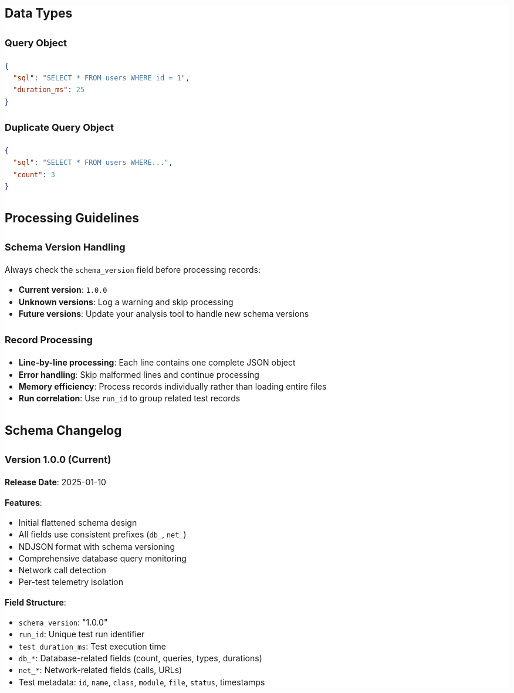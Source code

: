 ## Data Types

### Query Object

```json
{
  "sql": "SELECT * FROM users WHERE id = 1",
  "duration_ms": 25
}
```

### Duplicate Query Object

```json
{
  "sql": "SELECT * FROM users WHERE...",
  "count": 3
}
```

## Processing Guidelines

### Schema Version Handling

Always check the `schema_version` field before processing records:

- **Current version**: `1.0.0`
- **Unknown versions**: Log a warning and skip processing
- **Future versions**: Update your analysis tool to handle new schema versions

### Record Processing

- **Line-by-line processing**: Each line contains one complete JSON object
- **Error handling**: Skip malformed lines and continue processing
- **Memory efficiency**: Process records individually rather than loading entire files
- **Run correlation**: Use `run_id` to group related test records

## Schema Changelog

### Version 1.0.0 (Current)

**Release Date**: 2025-01-10

**Features**:
- Initial flattened schema design
- All fields use consistent prefixes (`db_`, `net_`)
- NDJSON format with schema versioning
- Comprehensive database query monitoring
- Network call detection
- Per-test telemetry isolation

**Field Structure**:
- `schema_version`: "1.0.0"
- `run_id`: Unique test run identifier
- `test_duration_ms`: Test execution time
- `db_*`: Database-related fields (count, queries, types, durations)
- `net_*`: Network-related fields (calls, URLs)
- Test metadata: `id`, `name`, `class`, `module`, `file`, `status`, timestamps
